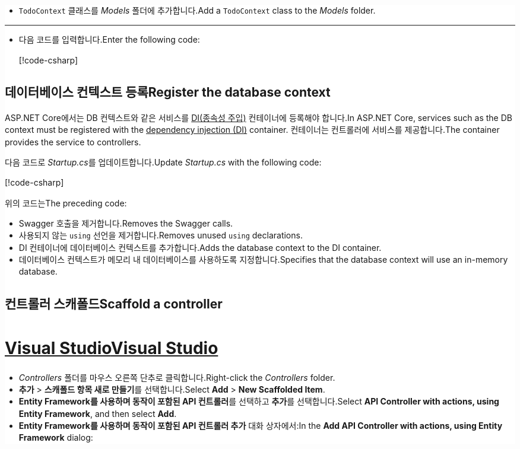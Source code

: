 * <span data-ttu-id="9b03e-242">`TodoContext` 클래스를 *Models* 폴더에 추가합니다.</span><span class="sxs-lookup"><span data-stu-id="9b03e-242">Add a `TodoContext` class to the *Models* folder.</span></span>

---

* <span data-ttu-id="9b03e-243">다음 코드를 입력합니다.</span><span class="sxs-lookup"><span data-stu-id="9b03e-243">Enter the following code:</span></span>

  [!code-csharp[](first-web-api/samples/5.x/TodoApi/Models/TodoContext.cs)]

## <a name="register-the-database-context"></a><span data-ttu-id="9b03e-244">데이터베이스 컨텍스트 등록</span><span class="sxs-lookup"><span data-stu-id="9b03e-244">Register the database context</span></span>

<span data-ttu-id="9b03e-245">ASP.NET Core에서는 DB 컨텍스트와 같은 서비스를 [DI(종속성 주입)](xref:fundamentals/dependency-injection) 컨테이너에 등록해야 합니다.</span><span class="sxs-lookup"><span data-stu-id="9b03e-245">In ASP.NET Core, services such as the DB context must be registered with the [dependency injection (DI)](xref:fundamentals/dependency-injection) container.</span></span> <span data-ttu-id="9b03e-246">컨테이너는 컨트롤러에 서비스를 제공합니다.</span><span class="sxs-lookup"><span data-stu-id="9b03e-246">The container provides the service to controllers.</span></span>

<span data-ttu-id="9b03e-247">다음 코드로 *Startup.cs*를 업데이트합니다.</span><span class="sxs-lookup"><span data-stu-id="9b03e-247">Update *Startup.cs* with the following code:</span></span>

[!code-csharp[](first-web-api/samples/5.x/TodoApi/Startup.cs?highlight=7-8,23-24&name=snippet_all)]

<span data-ttu-id="9b03e-248">위의 코드는</span><span class="sxs-lookup"><span data-stu-id="9b03e-248">The preceding code:</span></span>

* <span data-ttu-id="9b03e-249">Swagger 호출을 제거합니다.</span><span class="sxs-lookup"><span data-stu-id="9b03e-249">Removes the Swagger calls.</span></span>
* <span data-ttu-id="9b03e-250">사용되지 않는 `using` 선언을 제거합니다.</span><span class="sxs-lookup"><span data-stu-id="9b03e-250">Removes unused `using` declarations.</span></span>
* <span data-ttu-id="9b03e-251">DI 컨테이너에 데이터베이스 컨텍스트를 추가합니다.</span><span class="sxs-lookup"><span data-stu-id="9b03e-251">Adds the database context to the DI container.</span></span>
* <span data-ttu-id="9b03e-252">데이터베이스 컨텍스트가 메모리 내 데이터베이스를 사용하도록 지정합니다.</span><span class="sxs-lookup"><span data-stu-id="9b03e-252">Specifies that the database context will use an in-memory database.</span></span>

## <a name="scaffold-a-controller"></a><span data-ttu-id="9b03e-253">컨트롤러 스캐폴드</span><span class="sxs-lookup"><span data-stu-id="9b03e-253">Scaffold a controller</span></span>

# <a name="visual-studio"></a>[<span data-ttu-id="9b03e-254">Visual Studio</span><span class="sxs-lookup"><span data-stu-id="9b03e-254">Visual Studio</span></span>](#tab/visual-studio)

* <span data-ttu-id="9b03e-255">*Controllers* 폴더를 마우스 오른쪽 단추로 클릭합니다.</span><span class="sxs-lookup"><span data-stu-id="9b03e-255">Right-click the *Controllers* folder.</span></span>
* <span data-ttu-id="9b03e-256">**추가** > **스캐폴드 항목 새로 만들기**를 선택합니다.</span><span class="sxs-lookup"><span data-stu-id="9b03e-256">Select **Add** > **New Scaffolded Item**.</span></span>
* <span data-ttu-id="9b03e-257">**Entity Framework를 사용하며 동작이 포함된 API 컨트롤러**를 선택하고 **추가**를 선택합니다.</span><span class="sxs-lookup"><span data-stu-id="9b03e-257">Select **API Controller with actions, using Entity Framework**, and then select **Add**.</span></span>
* <span data-ttu-id="9b03e-258">**Entity Framework를 사용하며 동작이 포함된 API 컨트롤러 추가** 대화 상자에서:</span><span class="sxs-lookup"><span data-stu-id="9b03e-258">In the **Add API Controller with actions, using Entity Framework** dialog:</span></span>
